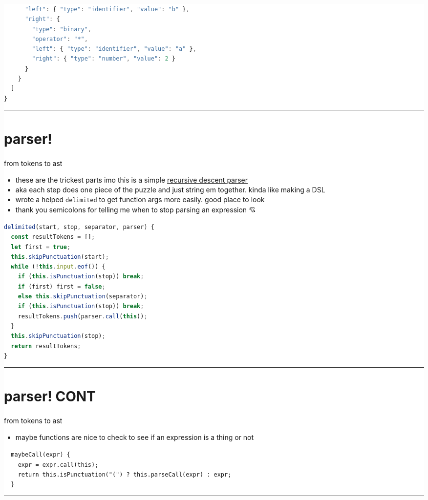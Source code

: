 ```js {*}{maxHeight:'400px'}
      "left": { "type": "identifier", "value": "b" },
      "right": {
        "type": "binary",
        "operator": "*",
        "left": { "type": "identifier", "value": "a" },
        "right": { "type": "number", "value": 2 }
      }
    }
  ]
}

```

---

# parser!
from tokens to ast

- these are the trickest parts imo this is a simple [recursive descent parser](https://en.wikipedia.org/wiki/Recursive_descent_parser)
- aka each step does one piece of the puzzle and just string em together. kinda like making a DSL
- wrote a helped `delimited` to get function args more easily. good place to look
- thank you semicolons for telling me when to stop parsing an expression 💘

```js
delimited(start, stop, separator, parser) {
  const resultTokens = [];
  let first = true;
  this.skipPunctuation(start);
  while (!this.input.eof()) {
    if (this.isPunctuation(stop)) break;
    if (first) first = false;
    else this.skipPunctuation(separator);
    if (this.isPunctuation(stop)) break;
    resultTokens.push(parser.call(this));
  }
  this.skipPunctuation(stop);
  return resultTokens;
}
```

---

# parser! CONT
from tokens to ast

- maybe functions are nice to check to see if an expression is a thing or not

```
  maybeCall(expr) {
    expr = expr.call(this);
    return this.isPunctuation("(") ? this.parseCall(expr) : expr;
  }
```

---